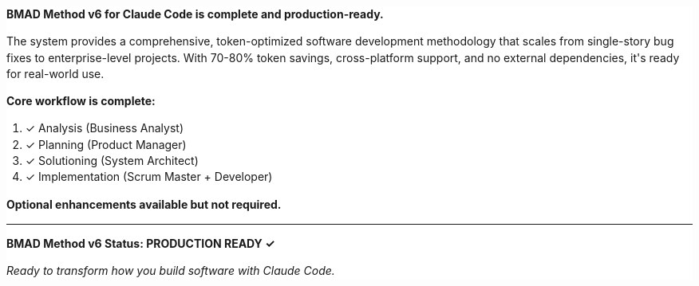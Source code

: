 **BMAD Method v6 for Claude Code is complete and production-ready.**

The system provides a comprehensive, token-optimized software development methodology that scales from single-story bug fixes to enterprise-level projects. With 70-80% token savings, cross-platform support, and no external dependencies, it's ready for real-world use.

**Core workflow is complete:**
1. ✓ Analysis (Business Analyst)
2. ✓ Planning (Product Manager)
3. ✓ Solutioning (System Architect)
4. ✓ Implementation (Scrum Master + Developer)

**Optional enhancements available but not required.**

---

**BMAD Method v6 Status: PRODUCTION READY ✓**

*Ready to transform how you build software with Claude Code.*
